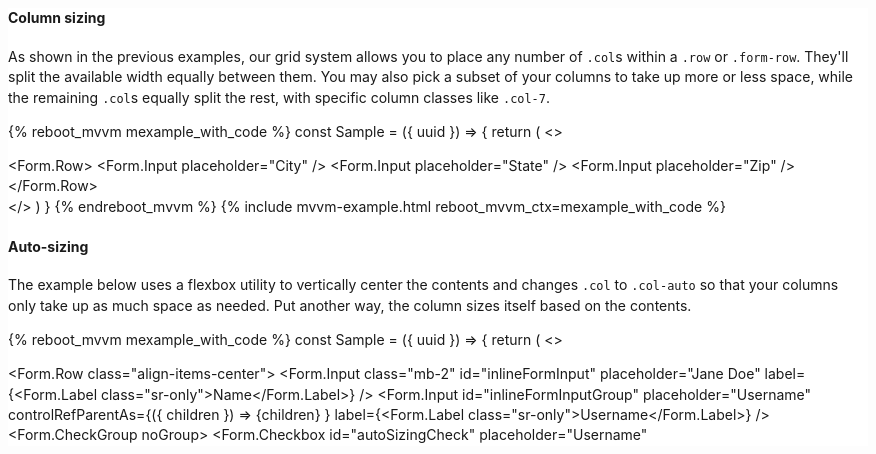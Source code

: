 #### Column sizing

As shown in the previous examples, our grid system allows you to place any number of `.col`s within a `.row` or `.form-row`. They'll split the available width equally between them. You may also pick a subset of your columns to take up more or less space, while the remaining `.col`s equally split the rest, with specific column classes like `.col-7`.

{% reboot_mvvm mexample_with_code %}
const Sample = ({ uuid }) => {
  return (
    <>
      <Form>
        <Form.Row>
          <Col span={7}>
            <Form.Input placeholder="City" />
          </Col>
          <Col class="col">
            <Form.Input placeholder="State" />
          </Col>
          <Col class="col">
            <Form.Input placeholder="Zip" />
          </Col>
        </Form.Row>
      </Form>
    </>
  )
}
{% endreboot_mvvm %}
{% include mvvm-example.html reboot_mvvm_ctx=mexample_with_code %}

#### Auto-sizing

The example below uses a flexbox utility to vertically center the contents and changes `.col` to `.col-auto` so that your columns only take up as much space as needed. Put another way, the column sizes itself based on the contents.

{% reboot_mvvm mexample_with_code %}
const Sample = ({ uuid }) => {
  return (
    <>
      <Form>
        <Form.Row class="align-items-center">
          <Col span="auto">
            <Form.Input
              class="mb-2"
              id="inlineFormInput"
              placeholder="Jane Doe"
              label={<Form.Label class="sr-only">Name</Form.Label>}
            />
          </Col>
          <Col span="auto">
            <Form.Input
              id="inlineFormInputGroup"
              placeholder="Username"
              controlRefParentAs={({ children }) => 
                <InputGroup class="mb-2" prepend="@">{children}</InputGroup>
              }
              label={<Form.Label class="sr-only">Username</Form.Label>}
            />
          </Col>
          <Col span="auto">
            <Form.CheckGroup noGroup>
              <Form.Checkbox
                id="autoSizingCheck"
                placeholder="Username"